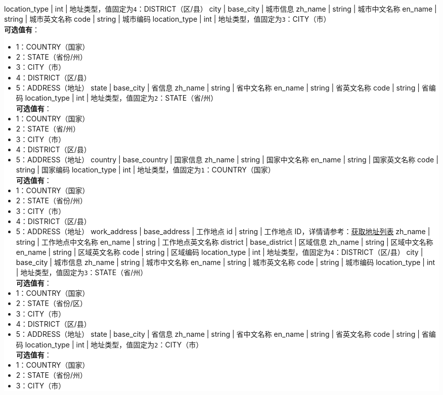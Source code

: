 location_type | int | 地址类型，值固定为`4`：DISTRICT（区/县）
city | base_city | 城市信息
zh_name | string | 城市中文名称
en_name | string | 城市英文名称
code | string | 城市编码
location_type | int | 地址类型，值固定为`3`：CITY（市）  
**可选值有**：  
- 1：COUNTRY（国家）  
- 2：STATE（省份/州）  
- 3：CITY（市）  
- 4：DISTRICT（区/县）  
- 5：ADDRESS（地址）
state | base_city | 省信息
zh_name | string | 省中文名称
en_name | string | 省英文名称
code | string | 省编码
location_type | int | 地址类型，值固定为`2`：STATE（省/州）  
**可选值有**：  
- 1：COUNTRY（国家）  
- 2：STATE（省/州）  
- 3：CITY（市）  
- 4：DISTRICT（区/县）  
- 5：ADDRESS（地址）
country | base_country | 国家信息
zh_name | string | 国家中文名称
en_name | string | 国家英文名称
code | string | 国家编码
location_type | int | 地址类型，值固定为`1`：COUNTRY（国家）  
**可选值有**：  
- 1：COUNTRY（国家）  
- 2：STATE（省份/州）  
- 3：CITY（市）  
- 4：DISTRICT（区/县）  
- 5：ADDRESS（地址）
work_address | base_address | 工作地点
id | string | 工作地点 ID，详情请参考：[获取地址列表](https://open.larkoffice.com/document/server-docs/hire-v1/recruitment-related-configuration/location/list)
zh_name | string | 工作地点中文名称
en_name | string | 工作地点英文名称
district | base_district | 区域信息
zh_name | string | 区域中文名称
en_name | string | 区域英文名称
code | string | 区域编码
location_type | int | 地址类型，值固定为`4`：DISTRICT（区/县）
city | base_city | 城市信息
zh_name | string | 城市中文名称
en_name | string | 城市英文名称
code | string | 城市编码
location_type | int | 地址类型，值固定为`3`：STATE（省/州）  
**可选值有**：  
- 1：COUNTRY（国家）  
- 2：STATE（省份/区）  
- 3：CITY（市）  
- 4：DISTRICT（区/县）  
- 5：ADDRESS（地址）
state | base_city | 省信息
zh_name | string | 省中文名称
en_name | string | 省英文名称
code | string | 省编码
location_type | int | 地址类型，值固定为`2`：CITY（市）  
**可选值有**：  
- 1：COUNTRY（国家）  
- 2：STATE（省份/州）  
- 3：CITY（市）  